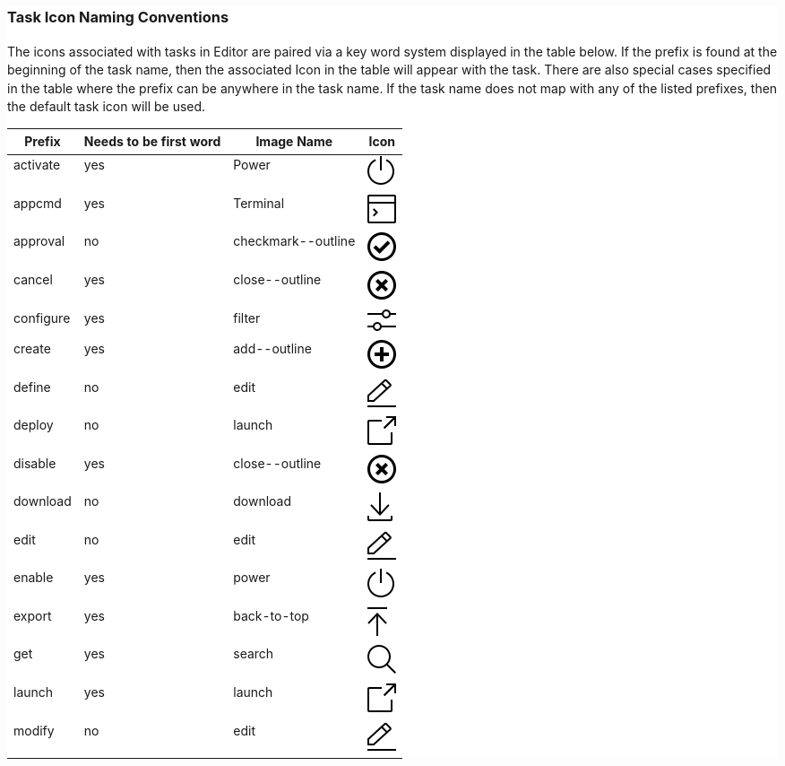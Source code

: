 ### Task Icon Naming Conventions

The icons associated with tasks in Editor are paired via a key word system displayed in the table below. If the prefix is found at the beginning of the task name, then the associated Icon in the table will appear with the task. There are also special cases specified in the table where the prefix can be anywhere in the task name. If the task name does not map with any of the listed prefixes, then the default task icon will be used.

| Prefix    | Needs to be first word | Image Name         | Icon                                               |
| --------- | ---------------------- | ------------------ | -------------------------------------------------- |
| activate  | yes                    | Power              | ![activate image](./assets/power.svg)              |
| appcmd    | yes                    | Terminal           | ![appcmd image](./assets/terminal.svg)             |
| approval  | no                     | checkmark--outline | ![approval image](./assets/checkmark--outline.svg) |
| cancel    | yes                    | close--outline     | ![cancel image](./assets/close--outline.svg)       |
| configure | yes                    | filter             | ![configure image](./assets/filter.svg)            |
| create    | yes                    | add--outline       | ![create image](./assets/add--outline.svg)         |
| define    | no                     | edit               | ![define image](./assets/edit.svg)                 |
| deploy    | no                     | launch             | ![deploy image](./assets/launch.svg)               |
| disable   | yes                    | close--outline     | ![disable image](./assets/close--outline.svg)      |
| download  | no                     | download           | ![download image](./assets/download.svg)           |
| edit      | no                     | edit               | ![edit image](./assets/edit.svg)                   |
| enable    | yes                    | power              | ![enable image](./assets/power.svg)                |
| export    | yes                    | back-to-top        | ![export image](./assets/back-to-top.svg)          |
| get       | yes                    | search             | ![get image](./assets/search.svg)                  |
| launch    | yes                    | launch             | ![launch image](./assets/launch.svg)               |
| modify    | no                     | edit               | ![modify image](./assets/edit.svg)                 |